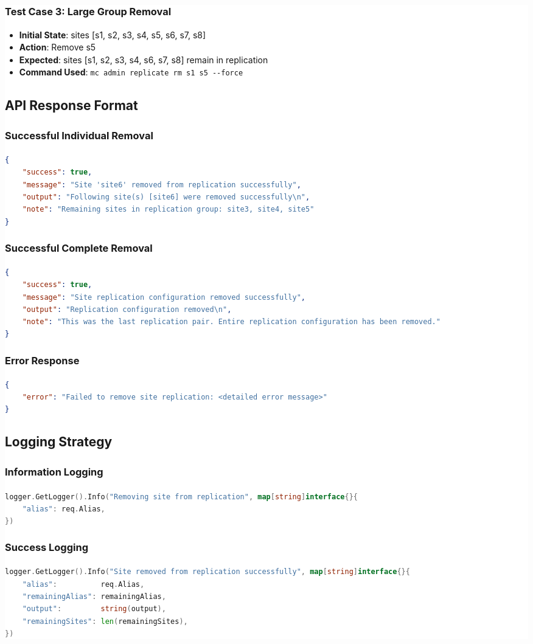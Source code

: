 ### Test Case 3: Large Group Removal
- **Initial State**: sites [s1, s2, s3, s4, s5, s6, s7, s8]
- **Action**: Remove s5
- **Expected**: sites [s1, s2, s3, s4, s6, s7, s8] remain in replication
- **Command Used**: `mc admin replicate rm s1 s5 --force`

## API Response Format

### Successful Individual Removal
```json
{
    "success": true,
    "message": "Site 'site6' removed from replication successfully",
    "output": "Following site(s) [site6] were removed successfully\n",
    "note": "Remaining sites in replication group: site3, site4, site5"
}
```

### Successful Complete Removal
```json
{
    "success": true,
    "message": "Site replication configuration removed successfully", 
    "output": "Replication configuration removed\n",
    "note": "This was the last replication pair. Entire replication configuration has been removed."
}
```

### Error Response
```json
{
    "error": "Failed to remove site replication: <detailed error message>"
}
```

## Logging Strategy

### Information Logging
```go
logger.GetLogger().Info("Removing site from replication", map[string]interface{}{
    "alias": req.Alias,
})
```

### Success Logging
```go
logger.GetLogger().Info("Site removed from replication successfully", map[string]interface{}{
    "alias":          req.Alias,
    "remainingAlias": remainingAlias,
    "output":         string(output),
    "remainingSites": len(remainingSites),
})
```

